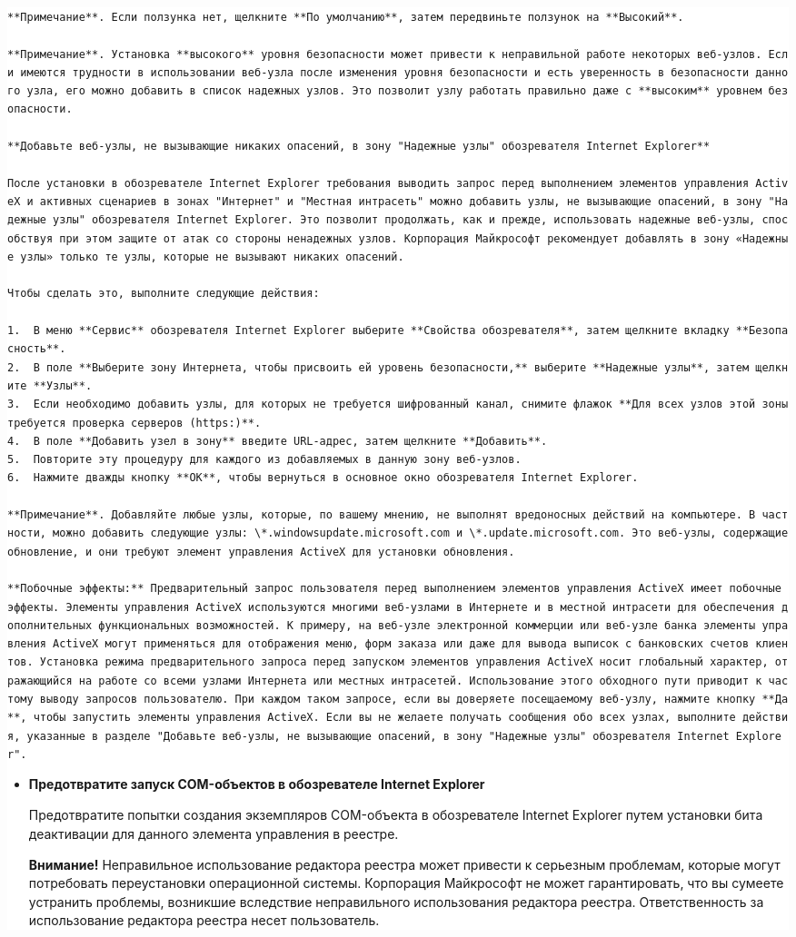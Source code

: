     **Примечание**. Если ползунка нет, щелкните **По умолчанию**, затем передвиньте ползунок на **Высокий**.

    **Примечание**. Установка **высокого** уровня безопасности может привести к неправильной работе некоторых веб-узлов. Если имеются трудности в использовании веб-узла после изменения уровня безопасности и есть уверенность в безопасности данного узла, его можно добавить в список надежных узлов. Это позволит узлу работать правильно даже с **высоким** уровнем безопасности.

    **Добавьте веб-узлы, не вызывающие никаких опасений, в зону "Надежные узлы" обозревателя Internet Explorer**

    После установки в обозревателе Internet Explorer требования выводить запрос перед выполнением элементов управления ActiveX и активных сценариев в зонах "Интернет" и "Местная интрасеть" можно добавить узлы, не вызывающие опасений, в зону "Надежные узлы" обозревателя Internet Explorer. Это позволит продолжать, как и прежде, использовать надежные веб-узлы, способствуя при этом защите от атак со стороны ненадежных узлов. Корпорация Майкрософт рекомендует добавлять в зону «Надежные узлы» только те узлы, которые не вызывают никаких опасений.

    Чтобы сделать это, выполните следующие действия:

    1.  В меню **Сервис** обозревателя Internet Explorer выберите **Свойства обозревателя**, затем щелкните вкладку **Безопасность**.
    2.  В поле **Выберите зону Интернета, чтобы присвоить ей уровень безопасности,** выберите **Надежные узлы**, затем щелкните **Узлы**.
    3.  Если необходимо добавить узлы, для которых не требуется шифрованный канал, снимите флажок **Для всех узлов этой зоны требуется проверка серверов (https:)**.
    4.  В поле **Добавить узел в зону** введите URL-адрес, затем щелкните **Добавить**.
    5.  Повторите эту процедуру для каждого из добавляемых в данную зону веб-узлов.
    6.  Нажмите дважды кнопку **ОК**, чтобы вернуться в основное окно обозревателя Internet Explorer.

    **Примечание**. Добавляйте любые узлы, которые, по вашему мнению, не выполнят вредоносных действий на компьютере. В частности, можно добавить следующие узлы: \*.windowsupdate.microsoft.com и \*.update.microsoft.com. Это веб-узлы, содержащие обновление, и они требуют элемент управления ActiveX для установки обновления.

    **Побочные эффекты:** Предварительный запрос пользователя перед выполнением элементов управления ActiveX имеет побочные эффекты. Элементы управления ActiveX используются многими веб-узлами в Интернете и в местной интрасети для обеспечения дополнительных функциональных возможностей. К примеру, на веб-узле электронной коммерции или веб-узле банка элементы управления ActiveX могут применяться для отображения меню, форм заказа или даже для вывода выписок с банковских счетов клиентов. Установка режима предварительного запроса перед запуском элементов управления ActiveX носит глобальный характер, отражающийся на работе со всеми узлами Интернета или местных интрасетей. Использование этого обходного пути приводит к частому выводу запросов пользователю. При каждом таком запросе, если вы доверяете посещаемому веб-узлу, нажмите кнопку **Да**, чтобы запустить элементы управления ActiveX. Если вы не желаете получать сообщения обо всех узлах, выполните действия, указанные в разделе "Добавьте веб-узлы, не вызывающие опасений, в зону "Надежные узлы" обозревателя Internet Explorer".

-   **Предотвратите запуск COM-объектов в обозревателе Internet Explorer**

    Предотвратите попытки создания экземпляров COM-объекта в обозревателе Internet Explorer путем установки бита деактивации для данного элемента управления в реестре.

    **Внимание!** Неправильное использование редактора реестра может привести к серьезным проблемам, которые могут потребовать переустановки операционной системы. Корпорация Майкрософт не может гарантировать, что вы сумеете устранить проблемы, возникшие вследствие неправильного использования редактора реестра. Ответственность за использование редактора реестра несет пользователь.
